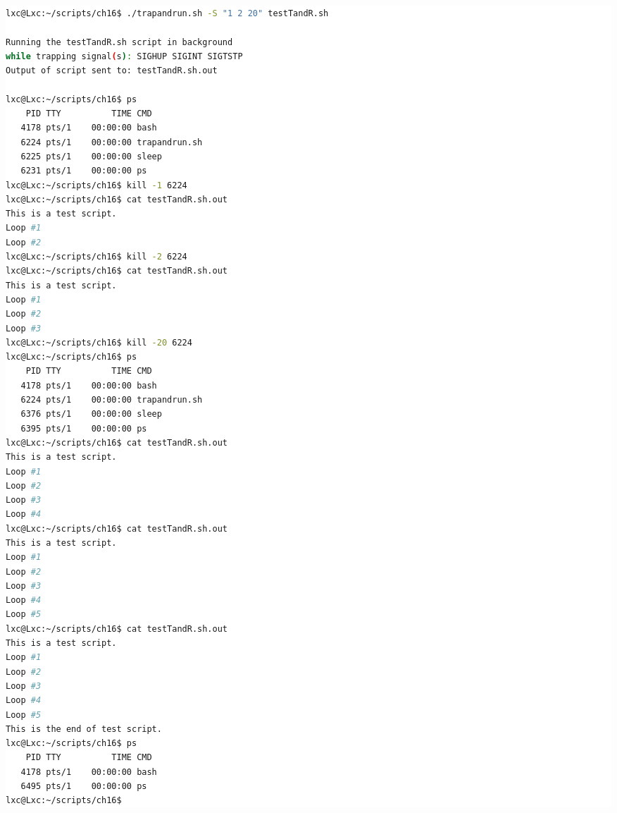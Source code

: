 ```bash
lxc@Lxc:~/scripts/ch16$ ./trapandrun.sh -S "1 2 20" testTandR.sh

Running the testTandR.sh script in background
while trapping signal(s): SIGHUP SIGINT SIGTSTP 
Output of script sent to: testTandR.sh.out

lxc@Lxc:~/scripts/ch16$ ps
    PID TTY          TIME CMD
   4178 pts/1    00:00:00 bash
   6224 pts/1    00:00:00 trapandrun.sh
   6225 pts/1    00:00:00 sleep
   6231 pts/1    00:00:00 ps
lxc@Lxc:~/scripts/ch16$ kill -1 6224
lxc@Lxc:~/scripts/ch16$ cat testTandR.sh.out 
This is a test script.
Loop #1
Loop #2
lxc@Lxc:~/scripts/ch16$ kill -2 6224
lxc@Lxc:~/scripts/ch16$ cat testTandR.sh.out 
This is a test script.
Loop #1
Loop #2
Loop #3
lxc@Lxc:~/scripts/ch16$ kill -20 6224
lxc@Lxc:~/scripts/ch16$ ps
    PID TTY          TIME CMD
   4178 pts/1    00:00:00 bash
   6224 pts/1    00:00:00 trapandrun.sh
   6376 pts/1    00:00:00 sleep
   6395 pts/1    00:00:00 ps
lxc@Lxc:~/scripts/ch16$ cat testTandR.sh.out 
This is a test script.
Loop #1
Loop #2
Loop #3
Loop #4
lxc@Lxc:~/scripts/ch16$ cat testTandR.sh.out 
This is a test script.
Loop #1
Loop #2
Loop #3
Loop #4
Loop #5
lxc@Lxc:~/scripts/ch16$ cat testTandR.sh.out 
This is a test script.
Loop #1
Loop #2
Loop #3
Loop #4
Loop #5
This is the end of test script.
lxc@Lxc:~/scripts/ch16$ ps
    PID TTY          TIME CMD
   4178 pts/1    00:00:00 bash
   6495 pts/1    00:00:00 ps
lxc@Lxc:~/scripts/ch16$ 
```

